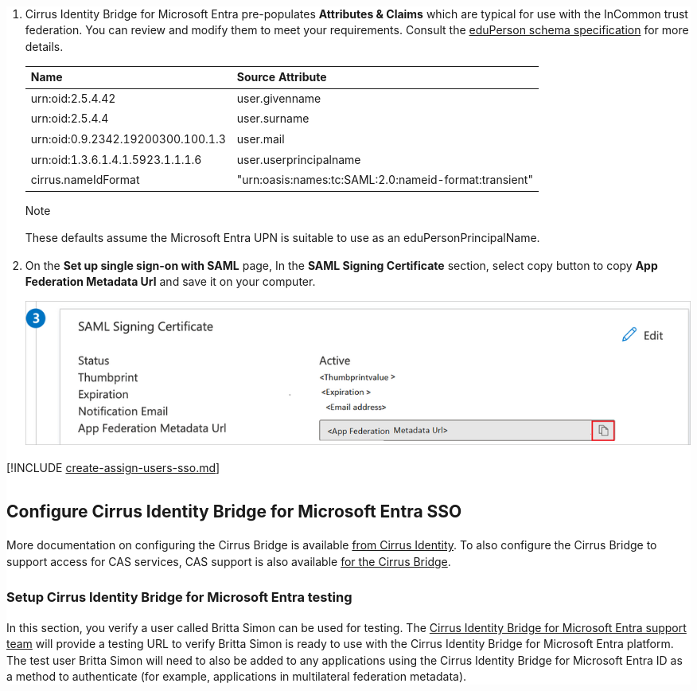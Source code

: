 1. Cirrus Identity Bridge for Microsoft Entra pre-populates **Attributes & Claims** which are typical for use with the InCommon trust federation. You can review and modify them to meet your requirements. Consult the [eduPerson schema specification](https://wiki.refeds.org/display/STAN/eduPerson) for more details.
	
	| Name |  Source Attribute|
	| ---------| --------- |
	| urn:oid:2.5.4.42 | user.givenname |
    | urn:oid:2.5.4.4 | user.surname |
    | urn:oid:0.9.2342.19200300.100.1.3 | user.mail |
    | urn:oid:1.3.6.1.4.1.5923.1.1.1.6 | user.userprincipalname |
    | cirrus.nameIdFormat | "urn:oasis:names:tc:SAML:2.0:nameid-format:transient" | 

    > [!NOTE]
    > These defaults assume the Microsoft Entra UPN is suitable to use as an eduPersonPrincipalName.

1. On the **Set up single sign-on with SAML** page, In the **SAML Signing Certificate** section, select copy button to copy **App Federation Metadata Url** and save it on your computer.

	![The Certificate download link](common/copy-metadataurl.png)

<a name='create-an-azure-ad-test-user'></a>

[!INCLUDE [create-assign-users-sso.md](~/identity/saas-apps/includes/create-assign-users-sso.md)]

<a name='configure-cirrus-identity-bridge-for-azure-ad-sso'></a>

## Configure Cirrus Identity Bridge for Microsoft Entra SSO

More documentation on configuring the Cirrus Bridge is available [from Cirrus Identity](https://blog.cirrusidentity.com/documentation/azure-bridge-setup). To also configure the Cirrus Bridge to support access for CAS services, CAS support is also available [for the Cirrus Bridge](https://blog.cirrusidentity.com/documentation/cas-bridge-setup).

<a name='setup-cirrus-identity-bridge-for-azure-ad-testing'></a>

<a name='setup-cirrus-identity-bridge-for-microsoft-entra-id-testing'></a>

### Setup Cirrus Identity Bridge for Microsoft Entra testing

In this section, you verify a user called Britta Simon can be used for testing. The [Cirrus Identity Bridge for Microsoft Entra support team](https://www.cirrusidentity.com/resources/service-desk) will provide a testing URL to verify Britta Simon is ready to use with the Cirrus Identity Bridge for Microsoft Entra platform. The test user Britta Simon will need to also be added to any applications using the Cirrus Identity Bridge for Microsoft Entra ID as a method to authenticate (for example, applications in multilateral federation metadata). 
